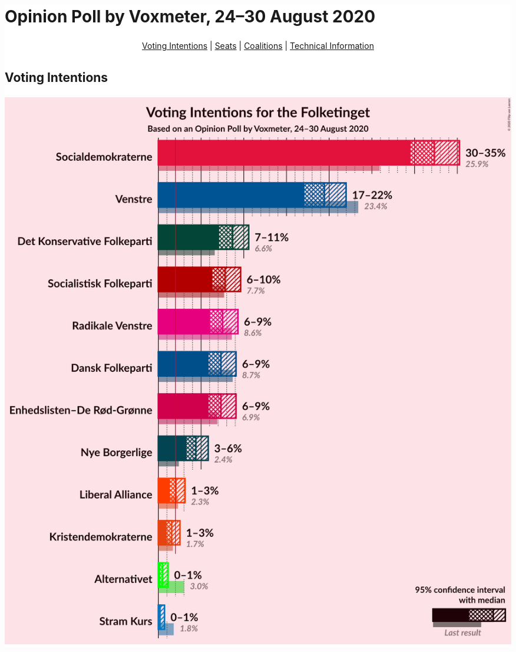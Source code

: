# Opinion Poll by Voxmeter, 24–30 August 2020

<p align="center"><a href="#voting-intentions">Voting Intentions</a> | <a href="#seats">Seats</a> | <a href="#coalitions">Coalitions</a> | <a href="#technical-information">Technical Information</a></p>

## Voting Intentions

![Graph with voting intentions not yet produced](2020-08-30-Voxmeter.png "Voting Intentions")
